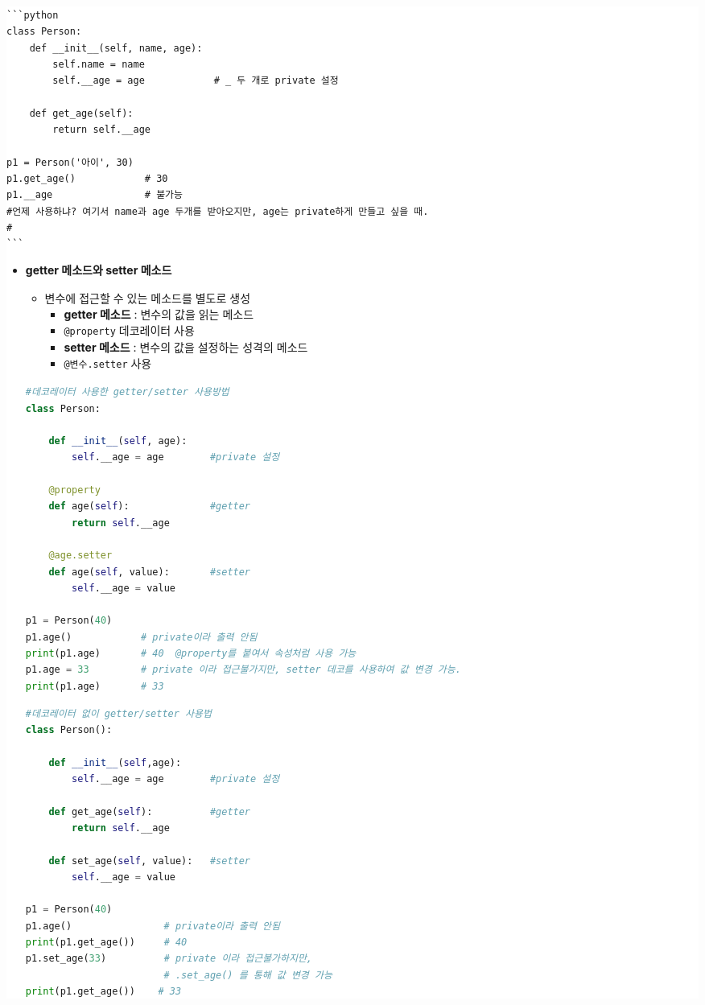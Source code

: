     ```python
    class Person:
        def __init__(self, name, age):
            self.name = name
            self.__age = age			# _ 두 개로 private 설정
        
        def get_age(self):
            return self.__age
    
    p1 = Person('아이', 30)
    p1.get_age()			# 30
    p1.__age				# 불가능
    #언제 사용하냐? 여기서 name과 age 두개를 받아오지만, age는 private하게 만들고 싶을 때.
    #
    ```
  
  * **getter 메소드와 setter 메소드**
  
    * 변수에 접근할 수 있는 메소드를 별도로 생성
      * **getter 메소드** : 변수의 값을 읽는 메소드
      * `@property` 데코레이터 사용
      * **setter 메소드** :  변수의 값을 설정하는 성격의 메소드
      * `@변수.setter` 사용
  
    ```python
    #데코레이터 사용한 getter/setter 사용방법
    class Person:
        
        def __init__(self, age):
            self.__age = age		#private 설정
            
        @property
        def age(self):				#getter
            return self.__age
        
        @age.setter
        def age(self, value):		#setter
            self.__age = value
        
    p1 = Person(40)
    p1.age()		    # private이라 출력 안됨
    print(p1.age)	    # 40  @property를 붙여서 속성처럼 사용 가능 
    p1.age = 33         # private 이라 접근불가지만, setter 데코를 사용하여 값 변경 가능.
    print(p1.age)       # 33	
    ```
    
    ```python
    #데코레이터 없이 getter/setter 사용법
    class Person():
        
        def __init__(self,age):
            self.__age = age		#private 설정
            
        def get_age(self):			#getter
            return self.__age
        
        def set_age(self, value):	#setter
            self.__age = value
      
    p1 = Person(40)
    p1.age()		        # private이라 출력 안됨
    print(p1.get_age())	    # 40  
    p1.set_age(33)          # private 이라 접근불가하지만, 
    					    # .set_age() 를 통해 값 변경 가능
    print(p1.get_age())	   # 33	
    ```
    
    